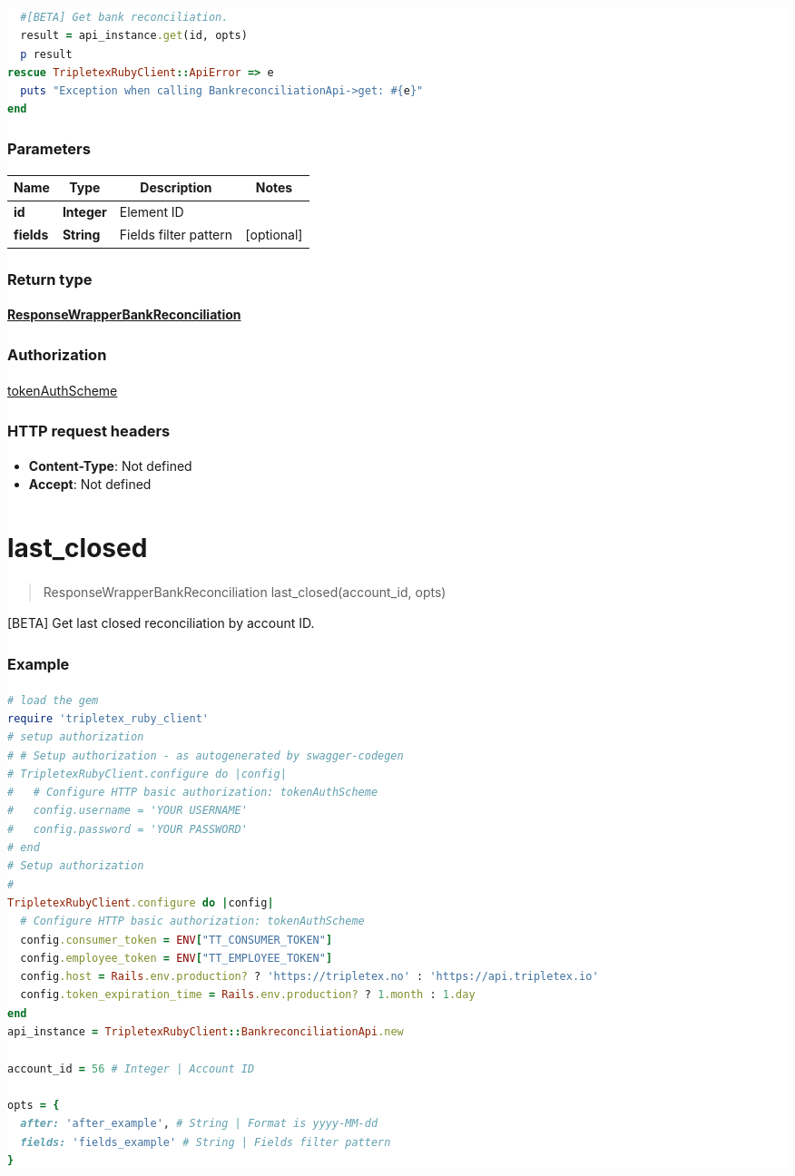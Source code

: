 ```ruby
  #[BETA] Get bank reconciliation.
  result = api_instance.get(id, opts)
  p result
rescue TripletexRubyClient::ApiError => e
  puts "Exception when calling BankreconciliationApi->get: #{e}"
end
```

### Parameters

Name | Type | Description  | Notes
------------- | ------------- | ------------- | -------------
 **id** | **Integer**| Element ID | 
 **fields** | **String**| Fields filter pattern | [optional] 

### Return type

[**ResponseWrapperBankReconciliation**](ResponseWrapperBankReconciliation.md)

### Authorization

[tokenAuthScheme](../README.md#tokenAuthScheme)

### HTTP request headers

 - **Content-Type**: Not defined
 - **Accept**: Not defined



# **last_closed**
> ResponseWrapperBankReconciliation last_closed(account_id, opts)

[BETA] Get last closed reconciliation by account ID.



### Example
```ruby
# load the gem
require 'tripletex_ruby_client'
# setup authorization
# # Setup authorization - as autogenerated by swagger-codegen
# TripletexRubyClient.configure do |config|
#   # Configure HTTP basic authorization: tokenAuthScheme
#   config.username = 'YOUR USERNAME'
#   config.password = 'YOUR PASSWORD'
# end
# Setup authorization
# 
TripletexRubyClient.configure do |config|
  # Configure HTTP basic authorization: tokenAuthScheme
  config.consumer_token = ENV["TT_CONSUMER_TOKEN"]
  config.employee_token = ENV["TT_EMPLOYEE_TOKEN"]
  config.host = Rails.env.production? ? 'https://tripletex.no' : 'https://api.tripletex.io'
  config.token_expiration_time = Rails.env.production? ? 1.month : 1.day
end
api_instance = TripletexRubyClient::BankreconciliationApi.new

account_id = 56 # Integer | Account ID

opts = { 
  after: 'after_example', # String | Format is yyyy-MM-dd
  fields: 'fields_example' # String | Fields filter pattern
}
```